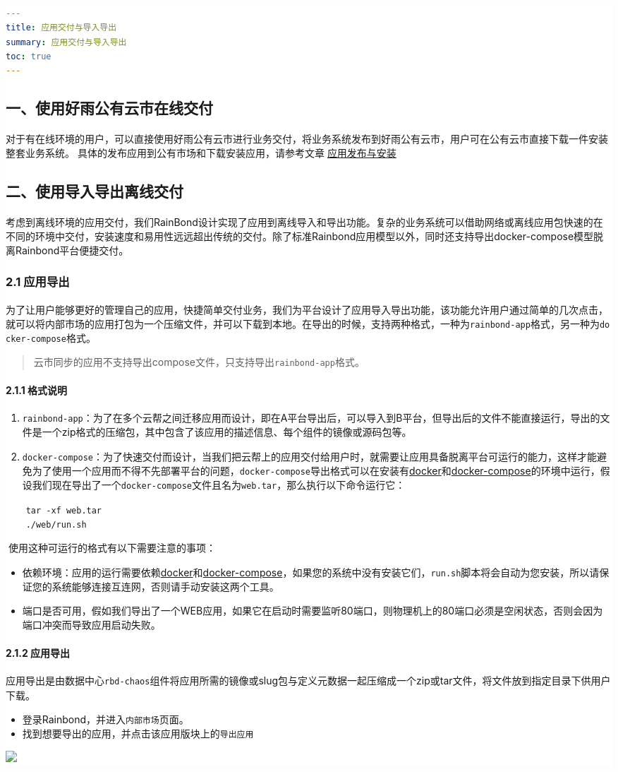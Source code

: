 ```yaml
---
title: 应用交付与导入导出
summary: 应用交付与导入导出
toc: true
---
```


## 一、使用好雨公有云市在线交付

对于有在线环境的用户，可以直接使用好雨公有云市进行业务交付，将业务系统发布到好雨公有云市，用户可在公有云市直接下载一件安装整套业务系统。
具体的发布应用到公有市场和下载安装应用，请参考文章 <a href="./publish_and_install.html" target="_blank" >应用发布与安装</a>

## 二、使用导入导出离线交付

考虑到离线环境的应用交付，我们RainBond设计实现了应用到离线导入和导出功能。复杂的业务系统可以借助网络或离线应用包快速的在不同的环境中交付，安装速度和易用性远远超出传统的交付。除了标准Rainbond应用模型以外，同时还支持导出docker-compose模型脱离Rainbond平台便捷交付。

### 2.1 应用导出
 

为了让用户能够更好的管理自己的应用，快捷简单交付业务，我们为平台设计了应用导入导出功能，该功能允许用户通过简单的几次点击，就可以将内部市场的应用打包为一个压缩文件，并可以下载到本地。在导出的时候，支持两种格式，一种为`rainbond-app`格式，另一种为`docker-compose`格式。

> 云市同步的应用不支持导出compose文件，只支持导出`rainbond-app`格式。

#### 2.1.1 格式说明

1. `rainbond-app`：为了在多个云帮之间迁移应用而设计，即在A平台导出后，可以导入到B平台，但导出后的文件不能直接运行，导出的文件是一个zip格式的压缩包，其中包含了该应用的描述信息、每个组件的镜像或源码包等。

2. `docker-compose`：为了快速交付而设计，当我们把云帮上的应用交付给用户时，就需要让应用具备脱离平台可运行的能力，这样才能避免为了使用一个应用而不得不先部署平台的问题，`docker-compose`导出格式可以在安装有[docker](https://www.docker.com/)和[docker-compose](https://docs.docker.com/compose/)的环境中运行，假设我们现在导出了一个`docker-compose`文件且名为`web.tar`，那么执行以下命令运行它：

````
    tar -xf web.tar
    ./web/run.sh
````

​      使用这种可运行的格式有以下需要注意的事项：

* 依赖环境：应用的运行需要依赖[docker](https://www.docker.com/)和[docker-compose](https://docs.docker.com/compose/)，如果您的系统中没有安装它们，`run.sh`脚本将会自动为您安装，所以请保证您的系统能够连接互连网，否则请手动安装这两个工具。

* 端口是否可用，假如我们导出了一个WEB应用，如果它在启动时需要监听80端口，则物理机上的80端口必须是空闲状态，否则会因为端口冲突而导致应用启动失败。

 

#### 2.1.2 应用导出

应用导出是由数据中心`rbd-chaos`组件将应用所需的镜像或slug包与定义元数据一起压缩成一个zip或tar文件，将文件放到指定目录下供用户下载。
* 登录Rainbond，并进入`内部市场`页面。
* 找到想要导出的应用，并点击该应用版块上的`导出应用`

<img src="https://static.goodrain.com/images/docs/3.7/user-manual/export-1.jpg" width='100%' />
